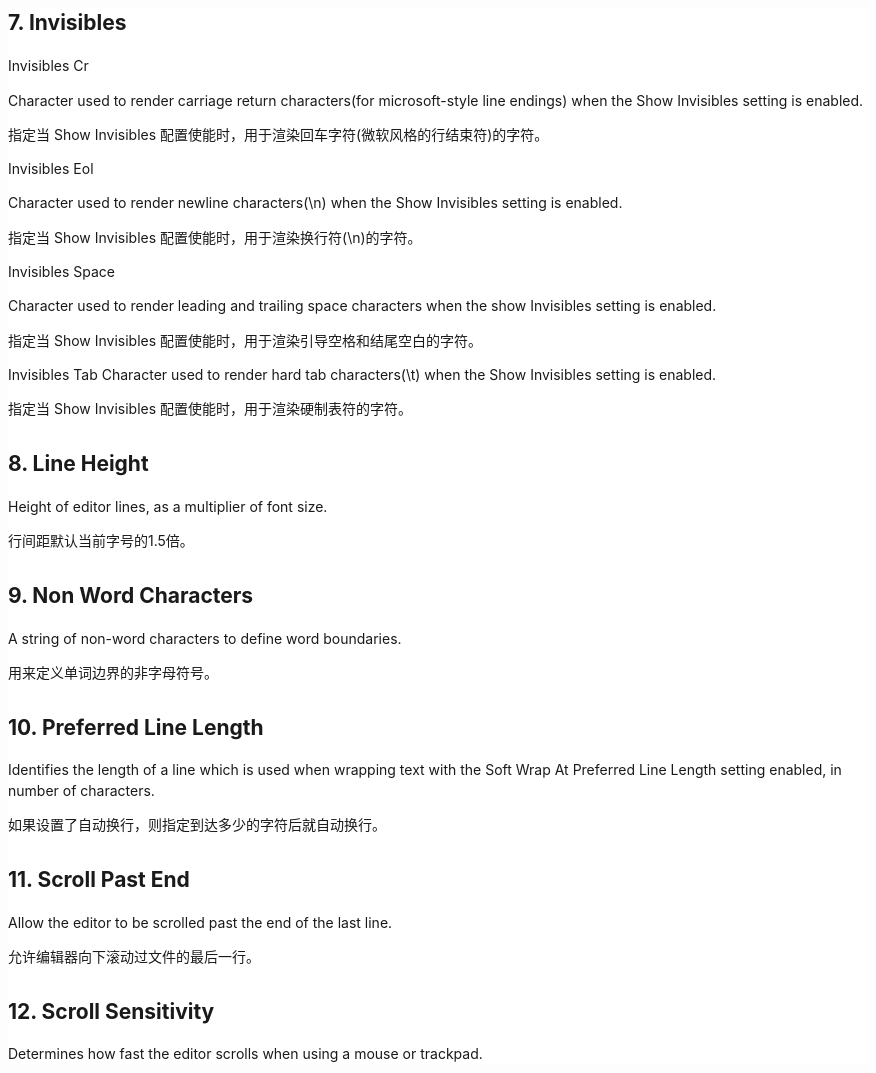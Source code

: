 ## 7. Invisibles

Invisibles Cr

Character used to render carriage return characters(for microsoft-style line endings) when the Show Invisibles setting is enabled.

指定当 Show Invisibles 配置使能时，用于渲染回车字符(微软风格的行结束符)的字符。

Invisibles Eol

Character used to render newline characters(\n) when the Show Invisibles setting is enabled.

指定当 Show Invisibles 配置使能时，用于渲染换行符(\n)的字符。

Invisibles Space

Character used to render leading and trailing space characters when the show Invisibles setting is enabled.

指定当 Show Invisibles 配置使能时，用于渲染引导空格和结尾空白的字符。


Invisibles Tab
Character used to render hard tab characters(\t) when the Show Invisibles setting is enabled.

指定当 Show Invisibles 配置使能时，用于渲染硬制表符的字符。

## 8. Line Height

Height of editor lines, as a multiplier of font size. 

行间距默认当前字号的1.5倍。

## 9. Non Word Characters

A string of non-word characters to define word boundaries.

用来定义单词边界的非字母符号。
 
## 10. Preferred Line Length

Identifies the length of a line which is used when wrapping text with the Soft Wrap At Preferred Line Length setting enabled, in number of characters.

如果设置了自动换行，则指定到达多少的字符后就自动换行。

## 11. Scroll Past End

Allow the editor to be scrolled past the end of the last line.

允许编辑器向下滚动过文件的最后一行。

## 12. Scroll Sensitivity

Determines how fast the editor scrolls when using a mouse or trackpad.
